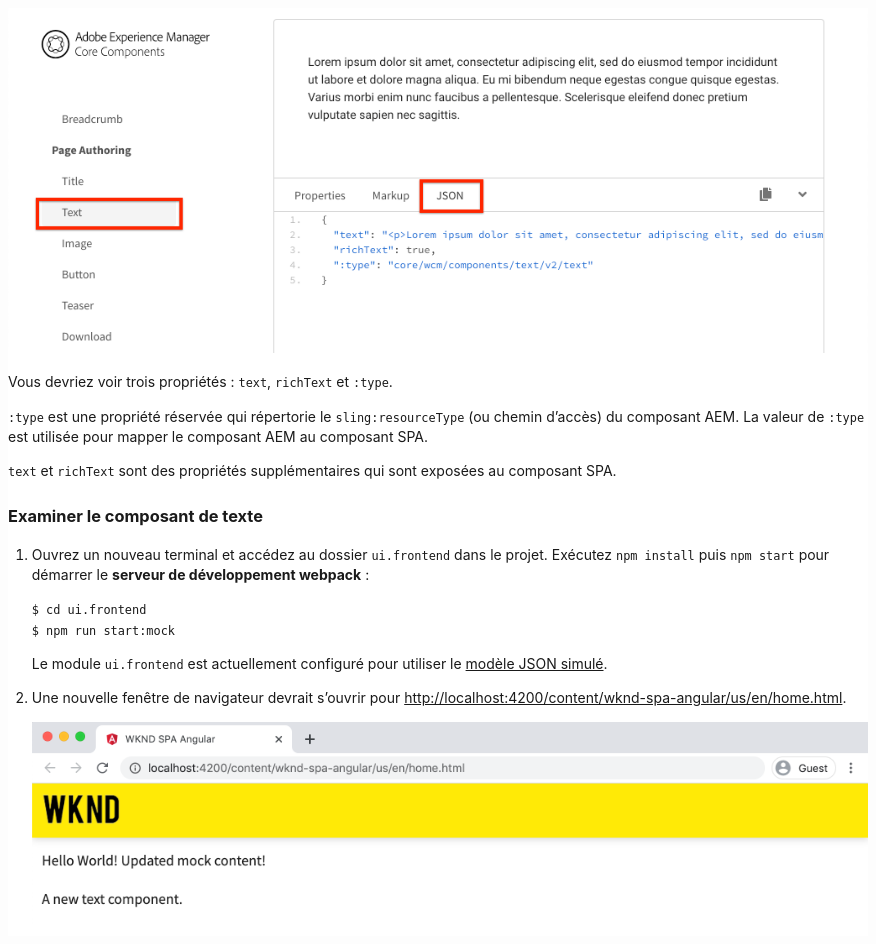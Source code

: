    ![Modèle JSON de texte.](./assets/map-components/text-json.png)

   Vous devriez voir trois propriétés : `text`, `richText` et `:type`.

   `:type` est une propriété réservée qui répertorie le `sling:resourceType` (ou chemin d’accès) du composant AEM. La valeur de `:type` est utilisée pour mapper le composant AEM au composant SPA.

   `text` et `richText` sont des propriétés supplémentaires qui sont exposées au composant SPA.

### Examiner le composant de texte

1. Ouvrez un nouveau terminal et accédez au dossier `ui.frontend` dans le projet. Exécutez `npm install` puis `npm start` pour démarrer le **serveur de développement webpack** :

   ```shell
   $ cd ui.frontend
   $ npm run start:mock
   ```

   Le module `ui.frontend` est actuellement configuré pour utiliser le [modèle JSON simulé](./integrate-spa.md#mock-json).

2. Une nouvelle fenêtre de navigateur devrait s’ouvrir pour [http://localhost:4200/content/wknd-spa-angular/us/en/home.html](http://localhost:4200/content/wknd-spa-angular/us/en/home.html).

   ![Serveur de développement webpack avec contenu simulé.](assets/map-components/initial-start.png)
